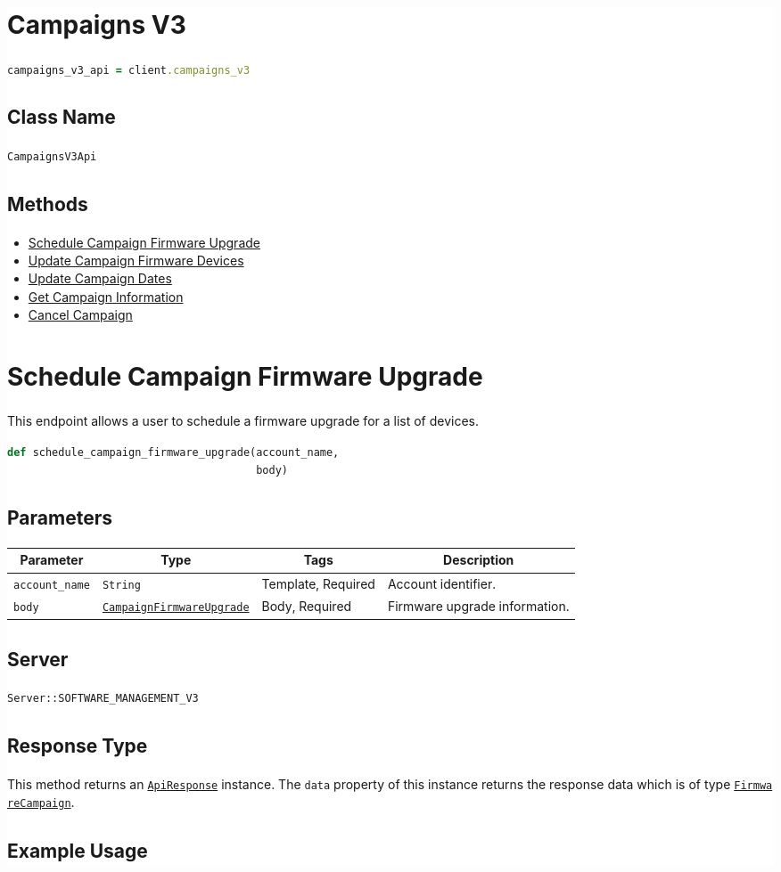 # Campaigns V3

```ruby
campaigns_v3_api = client.campaigns_v3
```

## Class Name

`CampaignsV3Api`

## Methods

* [Schedule Campaign Firmware Upgrade](../../doc/controllers/campaigns-v3.md#schedule-campaign-firmware-upgrade)
* [Update Campaign Firmware Devices](../../doc/controllers/campaigns-v3.md#update-campaign-firmware-devices)
* [Update Campaign Dates](../../doc/controllers/campaigns-v3.md#update-campaign-dates)
* [Get Campaign Information](../../doc/controllers/campaigns-v3.md#get-campaign-information)
* [Cancel Campaign](../../doc/controllers/campaigns-v3.md#cancel-campaign)


# Schedule Campaign Firmware Upgrade

This endpoint allows a user to schedule a firmware upgrade for a list of devices.

```ruby
def schedule_campaign_firmware_upgrade(account_name,
                                       body)
```

## Parameters

| Parameter | Type | Tags | Description |
|  --- | --- | --- | --- |
| `account_name` | `String` | Template, Required | Account identifier. |
| `body` | [`CampaignFirmwareUpgrade`](../../doc/models/campaign-firmware-upgrade.md) | Body, Required | Firmware upgrade information. |

## Server

`Server::SOFTWARE_MANAGEMENT_V3`

## Response Type

This method returns an [`ApiResponse`](../../doc/api-response.md) instance. The `data` property of this instance returns the response data which is of type [`FirmwareCampaign`](../../doc/models/firmware-campaign.md).

## Example Usage
